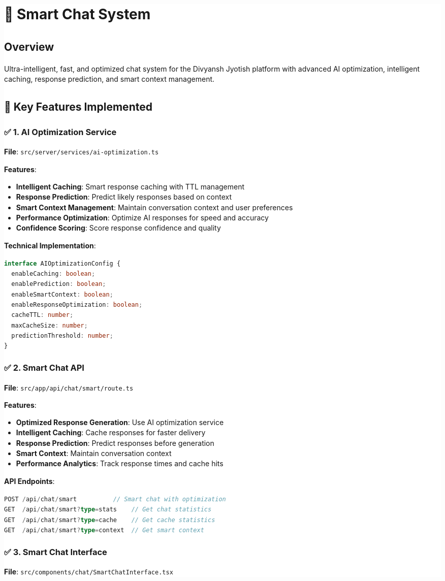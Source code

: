 # 🧠 Smart Chat System

## Overview
Ultra-intelligent, fast, and optimized chat system for the Divyansh Jyotish platform with advanced AI optimization, intelligent caching, response prediction, and smart context management.

## 🎯 **Key Features Implemented**

### ✅ **1. AI Optimization Service**
**File**: `src/server/services/ai-optimization.ts`

**Features**:
- **Intelligent Caching**: Smart response caching with TTL management
- **Response Prediction**: Predict likely responses based on context
- **Smart Context Management**: Maintain conversation context and user preferences
- **Performance Optimization**: Optimize AI responses for speed and accuracy
- **Confidence Scoring**: Score response confidence and quality

**Technical Implementation**:
```typescript
interface AIOptimizationConfig {
  enableCaching: boolean;
  enablePrediction: boolean;
  enableSmartContext: boolean;
  enableResponseOptimization: boolean;
  cacheTTL: number;
  maxCacheSize: number;
  predictionThreshold: number;
}
```

### ✅ **2. Smart Chat API**
**File**: `src/app/api/chat/smart/route.ts`

**Features**:
- **Optimized Response Generation**: Use AI optimization service
- **Intelligent Caching**: Cache responses for faster delivery
- **Response Prediction**: Predict responses before generation
- **Smart Context**: Maintain conversation context
- **Performance Analytics**: Track response times and cache hits

**API Endpoints**:
```typescript
POST /api/chat/smart          // Smart chat with optimization
GET  /api/chat/smart?type=stats    // Get chat statistics
GET  /api/chat/smart?type=cache    // Get cache statistics
GET  /api/chat/smart?type=context  // Get smart context
```

### ✅ **3. Smart Chat Interface**
**File**: `src/components/chat/SmartChatInterface.tsx`
